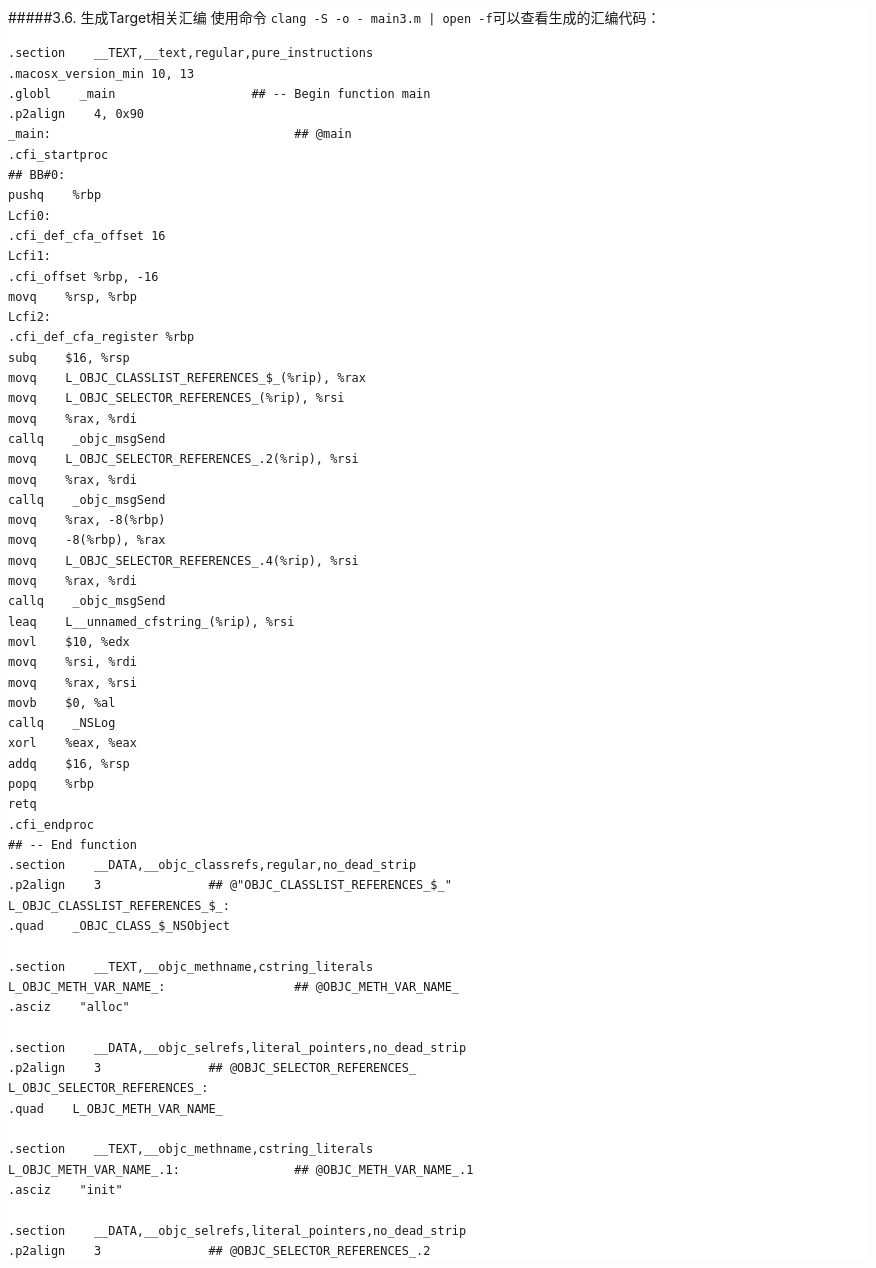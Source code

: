 #####3.6. 生成Target相关汇编
使用命令 `clang -S -o - main3.m | open -f`可以查看生成的汇编代码：

```
.section    __TEXT,__text,regular,pure_instructions
.macosx_version_min 10, 13
.globl    _main                   ## -- Begin function main
.p2align    4, 0x90
_main:                                  ## @main
.cfi_startproc
## BB#0:
pushq    %rbp
Lcfi0:
.cfi_def_cfa_offset 16
Lcfi1:
.cfi_offset %rbp, -16
movq    %rsp, %rbp
Lcfi2:
.cfi_def_cfa_register %rbp
subq    $16, %rsp
movq    L_OBJC_CLASSLIST_REFERENCES_$_(%rip), %rax
movq    L_OBJC_SELECTOR_REFERENCES_(%rip), %rsi
movq    %rax, %rdi
callq    _objc_msgSend
movq    L_OBJC_SELECTOR_REFERENCES_.2(%rip), %rsi
movq    %rax, %rdi
callq    _objc_msgSend
movq    %rax, -8(%rbp)
movq    -8(%rbp), %rax
movq    L_OBJC_SELECTOR_REFERENCES_.4(%rip), %rsi
movq    %rax, %rdi
callq    _objc_msgSend
leaq    L__unnamed_cfstring_(%rip), %rsi
movl    $10, %edx
movq    %rsi, %rdi
movq    %rax, %rsi
movb    $0, %al
callq    _NSLog
xorl    %eax, %eax
addq    $16, %rsp
popq    %rbp
retq
.cfi_endproc
## -- End function
.section    __DATA,__objc_classrefs,regular,no_dead_strip
.p2align    3               ## @"OBJC_CLASSLIST_REFERENCES_$_"
L_OBJC_CLASSLIST_REFERENCES_$_:
.quad    _OBJC_CLASS_$_NSObject

.section    __TEXT,__objc_methname,cstring_literals
L_OBJC_METH_VAR_NAME_:                  ## @OBJC_METH_VAR_NAME_
.asciz    "alloc"

.section    __DATA,__objc_selrefs,literal_pointers,no_dead_strip
.p2align    3               ## @OBJC_SELECTOR_REFERENCES_
L_OBJC_SELECTOR_REFERENCES_:
.quad    L_OBJC_METH_VAR_NAME_

.section    __TEXT,__objc_methname,cstring_literals
L_OBJC_METH_VAR_NAME_.1:                ## @OBJC_METH_VAR_NAME_.1
.asciz    "init"

.section    __DATA,__objc_selrefs,literal_pointers,no_dead_strip
.p2align    3               ## @OBJC_SELECTOR_REFERENCES_.2
```